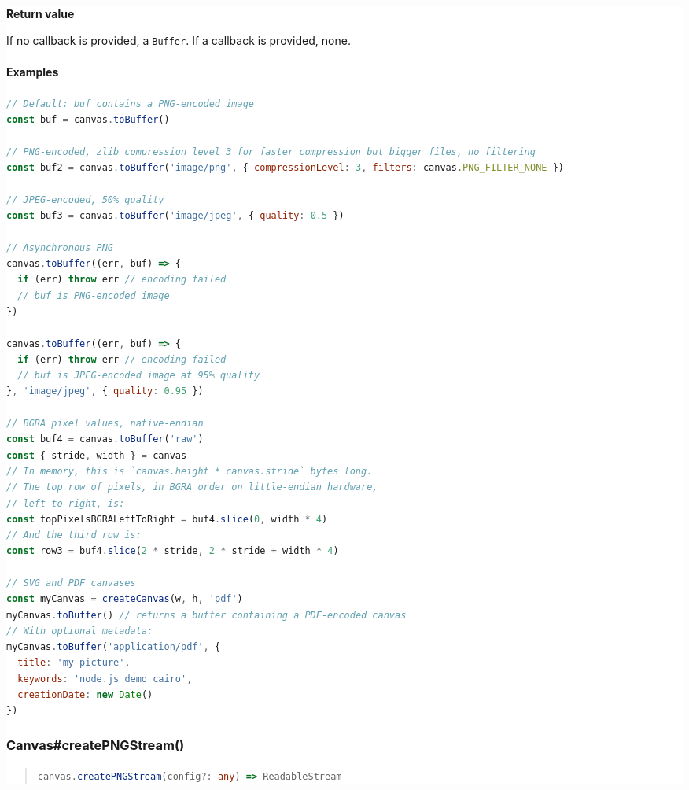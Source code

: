 **Return value**

If no callback is provided, a [`Buffer`](https://nodejs.org/api/buffer.html). If a callback is provided, none.

#### Examples

```js
// Default: buf contains a PNG-encoded image
const buf = canvas.toBuffer()

// PNG-encoded, zlib compression level 3 for faster compression but bigger files, no filtering
const buf2 = canvas.toBuffer('image/png', { compressionLevel: 3, filters: canvas.PNG_FILTER_NONE })

// JPEG-encoded, 50% quality
const buf3 = canvas.toBuffer('image/jpeg', { quality: 0.5 })

// Asynchronous PNG
canvas.toBuffer((err, buf) => {
  if (err) throw err // encoding failed
  // buf is PNG-encoded image
})

canvas.toBuffer((err, buf) => {
  if (err) throw err // encoding failed
  // buf is JPEG-encoded image at 95% quality
}, 'image/jpeg', { quality: 0.95 })

// BGRA pixel values, native-endian
const buf4 = canvas.toBuffer('raw')
const { stride, width } = canvas
// In memory, this is `canvas.height * canvas.stride` bytes long.
// The top row of pixels, in BGRA order on little-endian hardware,
// left-to-right, is:
const topPixelsBGRALeftToRight = buf4.slice(0, width * 4)
// And the third row is:
const row3 = buf4.slice(2 * stride, 2 * stride + width * 4)

// SVG and PDF canvases
const myCanvas = createCanvas(w, h, 'pdf')
myCanvas.toBuffer() // returns a buffer containing a PDF-encoded canvas
// With optional metadata:
myCanvas.toBuffer('application/pdf', {
  title: 'my picture',
  keywords: 'node.js demo cairo',
  creationDate: new Date()
})
```

### Canvas#createPNGStream()

> ```ts
> canvas.createPNGStream(config?: any) => ReadableStream
> ```
